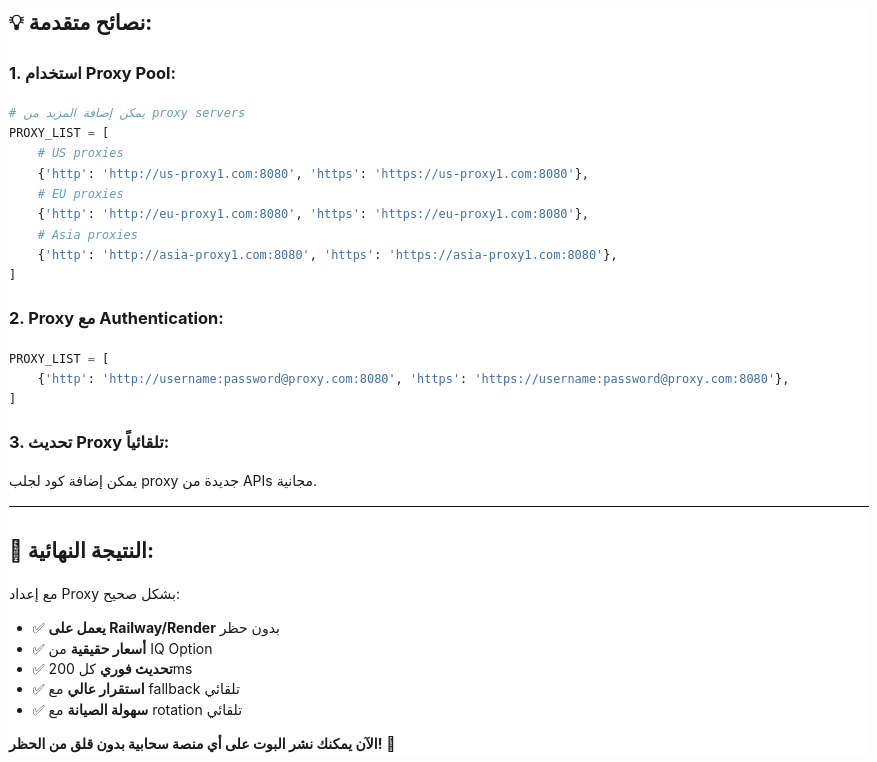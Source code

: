 
## 💡 نصائح متقدمة:

### **1. استخدام Proxy Pool:**
```python
# يمكن إضافة المزيد من proxy servers
PROXY_LIST = [
    # US proxies
    {'http': 'http://us-proxy1.com:8080', 'https': 'https://us-proxy1.com:8080'},
    # EU proxies  
    {'http': 'http://eu-proxy1.com:8080', 'https': 'https://eu-proxy1.com:8080'},
    # Asia proxies
    {'http': 'http://asia-proxy1.com:8080', 'https': 'https://asia-proxy1.com:8080'},
]
```

### **2. Proxy مع Authentication:**
```python
PROXY_LIST = [
    {'http': 'http://username:password@proxy.com:8080', 'https': 'https://username:password@proxy.com:8080'},
]
```

### **3. تحديث Proxy تلقائياً:**
يمكن إضافة كود لجلب proxy جديدة من APIs مجانية.

---

## 🎉 النتيجة النهائية:

مع إعداد Proxy بشكل صحيح:
- ✅ **يعمل على Railway/Render** بدون حظر
- ✅ **أسعار حقيقية** من IQ Option  
- ✅ **تحديث فوري** كل 200ms
- ✅ **استقرار عالي** مع fallback تلقائي
- ✅ **سهولة الصيانة** مع rotation تلقائي

**الآن يمكنك نشر البوت على أي منصة سحابية بدون قلق من الحظر!** 🚀
